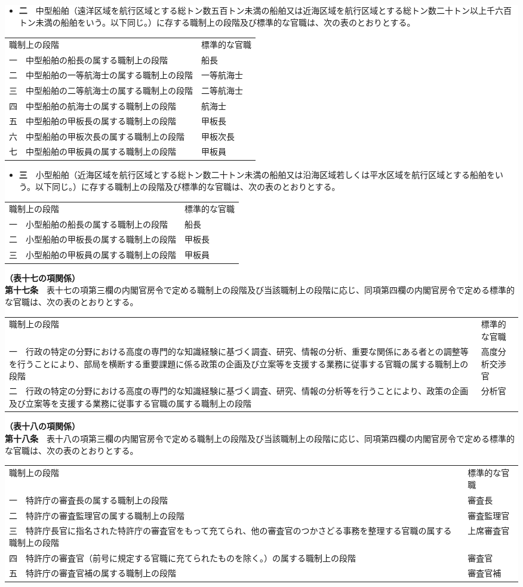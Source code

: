 * **二**　中型船舶（遠洋区域を航行区域とする総トン数五百トン未満の船舶又は近海区域を航行区域とする総トン数二十トン以上千六百トン未満の船舶をいう。以下同じ。）に存する職制上の段階及び標準的な官職は、次の表のとおりとする。  

|||  
| --- | --- |  
|職制上の段階|標準的な官職|  
|一　中型船舶の船長の属する職制上の段階|船長|  
|二　中型船舶の一等航海士の属する職制上の段階|一等航海士|  
|三　中型船舶の二等航海士の属する職制上の段階|二等航海士|  
|四　中型船舶の航海士の属する職制上の段階|航海士|  
|五　中型船舶の甲板長の属する職制上の段階|甲板長|  
|六　中型船舶の甲板次長の属する職制上の段階|甲板次長|  
|七　中型船舶の甲板員の属する職制上の段階|甲板員|  
  
* **三**　小型船舶（近海区域を航行区域とする総トン数二十トン未満の船舶又は沿海区域若しくは平水区域を航行区域とする船舶をいう。以下同じ。）に存する職制上の段階及び標準的な官職は、次の表のとおりとする。  

|||  
| --- | --- |  
|職制上の段階|標準的な官職|  
|一　小型船舶の船長の属する職制上の段階|船長|  
|二　小型船舶の甲板長の属する職制上の段階|甲板長|  
|三　小型船舶の甲板員の属する職制上の段階|甲板員|  
  
  
**（表十七の項関係）**  
**第十七条**　表十七の項第三欄の内閣官房令で定める職制上の段階及び当該職制上の段階に応じ、同項第四欄の内閣官房令で定める標準的な官職は、次の表のとおりとする。  

|||  
| --- | --- |  
|職制上の段階|標準的な官職|  
|一　行政の特定の分野における高度の専門的な知識経験に基づく調査、研究、情報の分析、重要な関係にある者との調整等を行うことにより、部局を横断する重要課題に係る政策の企画及び立案等を支援する業務に従事する官職の属する職制上の段階|高度分析交渉官|  
|二　行政の特定の分野における高度の専門的な知識経験に基づく調査、研究、情報の分析等を行うことにより、政策の企画及び立案等を支援する業務に従事する官職の属する職制上の段階|分析官|  
  
  
**（表十八の項関係）**  
**第十八条**　表十八の項第三欄の内閣官房令で定める職制上の段階及び当該職制上の段階に応じ、同項第四欄の内閣官房令で定める標準的な官職は、次の表のとおりとする。  

|||  
| --- | --- |  
|職制上の段階|標準的な官職|  
|一　特許庁の審査長の属する職制上の段階|審査長|  
|二　特許庁の審査監理官の属する職制上の段階|審査監理官|  
|三　特許庁長官に指名された特許庁の審査官をもって充てられ、他の審査官のつかさどる事務を整理する官職の属する職制上の段階|上席審査官|  
|四　特許庁の審査官（前号に規定する官職に充てられたものを除く。）の属する職制上の段階|審査官|  
|五　特許庁の審査官補の属する職制上の段階|審査官補|  
  